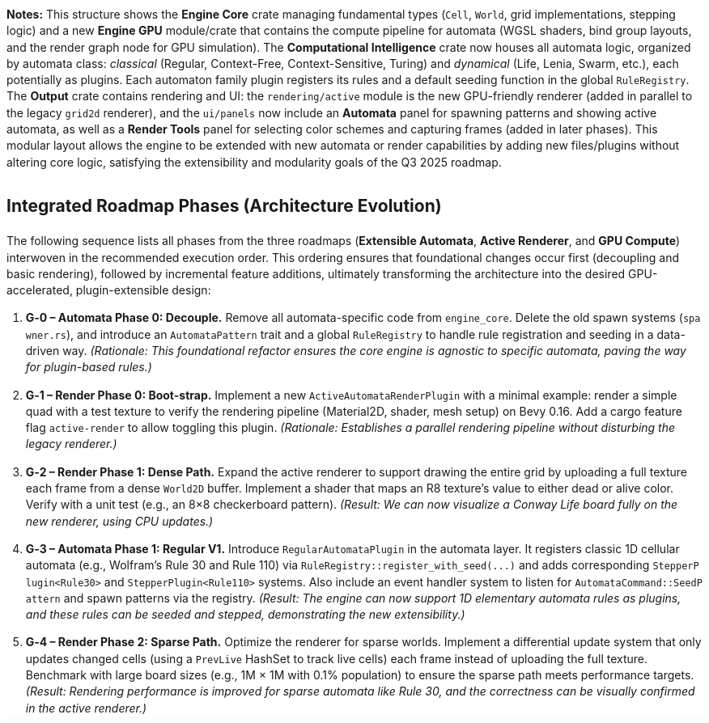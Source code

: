 **Notes:** This structure shows the **Engine Core** crate managing fundamental types (`Cell`, `World`, grid implementations, stepping logic) and a new **Engine GPU** module/crate that contains the compute pipeline for automata (WGSL shaders, bind group layouts, and the render graph node for GPU simulation). The **Computational Intelligence** crate now houses all automata logic, organized by automata class: *classical* (Regular, Context-Free, Context-Sensitive, Turing) and *dynamical* (Life, Lenia, Swarm, etc.), each potentially as plugins. Each automaton family plugin registers its rules and a default seeding function in the global `RuleRegistry`. The **Output** crate contains rendering and UI: the `rendering/active` module is the new GPU-friendly renderer (added in parallel to the legacy `grid2d` renderer), and the `ui/panels` now include an **Automata** panel for spawning patterns and showing active automata, as well as a **Render Tools** panel for selecting color schemes and capturing frames (added in later phases). This modular layout allows the engine to be extended with new automata or render capabilities by adding new files/plugins without altering core logic, satisfying the extensibility and modularity goals of the Q3 2025 roadmap.

## Integrated Roadmap Phases (Architecture Evolution)

The following sequence lists all phases from the three roadmaps (**Extensible Automata**, **Active Renderer**, and **GPU Compute**) interwoven in the recommended execution order. This ordering ensures that foundational changes occur first (decoupling and basic rendering), followed by incremental feature additions, ultimately transforming the architecture into the desired GPU-accelerated, plugin-extensible design:

1. **G‑0 – Automata Phase 0: Decouple.** Remove all automata-specific code from `engine_core`. Delete the old spawn systems (`spawner.rs`), and introduce an `AutomataPattern` trait and a global `RuleRegistry` to handle rule registration and seeding in a data-driven way. *(*Rationale*: This foundational refactor ensures the core engine is agnostic to specific automata, paving the way for plugin-based rules.)*

2. **G‑1 – Render Phase 0: Boot-strap.** Implement a new `ActiveAutomataRenderPlugin` with a minimal example: render a simple quad with a test texture to verify the rendering pipeline (Material2D, shader, mesh setup) on Bevy 0.16. Add a cargo feature flag `active-render` to allow toggling this plugin. *(*Rationale*: Establishes a parallel rendering pipeline without disturbing the legacy renderer.)*

3. **G‑2 – Render Phase 1: Dense Path.** Expand the active renderer to support drawing the entire grid by uploading a full texture each frame from a dense `World2D` buffer. Implement a shader that maps an R8 texture’s value to either dead or alive color. Verify with a unit test (e.g., an 8×8 checkerboard pattern). *(*Result*: We can now visualize a Conway Life board fully on the new renderer, using CPU updates.)*

4. **G‑3 – Automata Phase 1: Regular V1.** Introduce `RegularAutomataPlugin` in the automata layer. It registers classic 1D cellular automata (e.g., Wolfram’s Rule 30 and Rule 110) via `RuleRegistry::register_with_seed(...)` and adds corresponding `StepperPlugin<Rule30>` and `StepperPlugin<Rule110>` systems. Also include an event handler system to listen for `AutomataCommand::SeedPattern` and spawn patterns via the registry. *(*Result*: The engine can now support 1D elementary automata rules as plugins, and these rules can be seeded and stepped, demonstrating the new extensibility.)*

5. **G‑4 – Render Phase 2: Sparse Path.** Optimize the renderer for sparse worlds. Implement a differential update system that only updates changed cells (using a `PrevLive` HashSet to track live cells) each frame instead of uploading the full texture. Benchmark with large board sizes (e.g., 1M × 1M with 0.1% population) to ensure the sparse path meets performance targets. *(*Result*: Rendering performance is improved for sparse automata like Rule 30, and the correctness can be visually confirmed in the active renderer.)*
